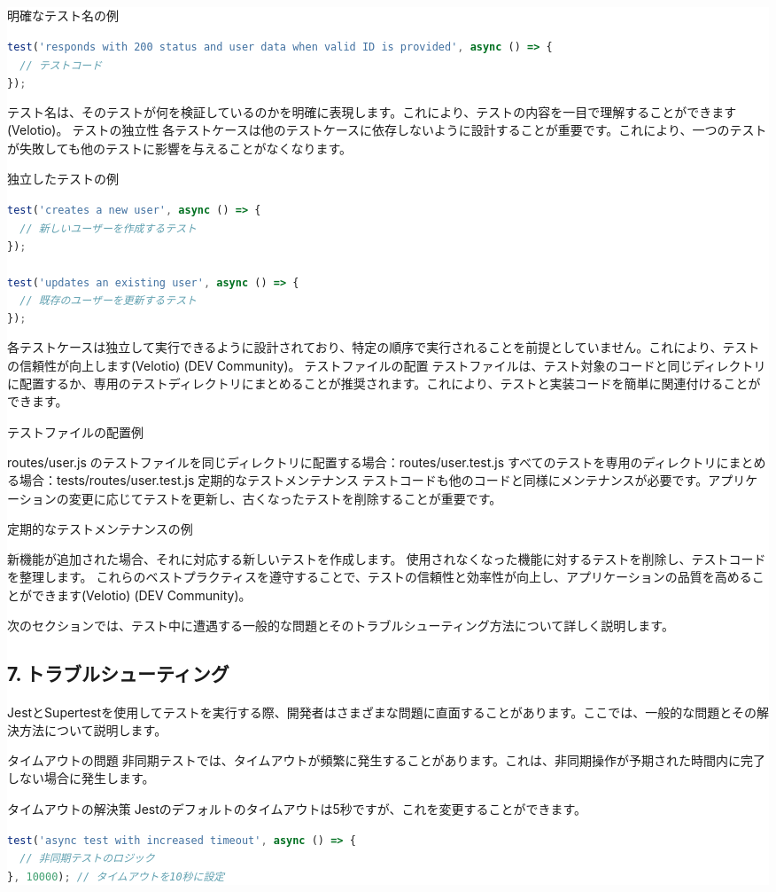 明確なテスト名の例

```javascript
test('responds with 200 status and user data when valid ID is provided', async () => {
  // テストコード
});
```

テスト名は、そのテストが何を検証しているのかを明確に表現します。これにより、テストの内容を一目で理解することができます​ (Velotio)​。
テストの独立性
各テストケースは他のテストケースに依存しないように設計することが重要です。これにより、一つのテストが失敗しても他のテストに影響を与えることがなくなります。

独立したテストの例

```javascript
test('creates a new user', async () => {
  // 新しいユーザーを作成するテスト
});

test('updates an existing user', async () => {
  // 既存のユーザーを更新するテスト
});
```

各テストケースは独立して実行できるように設計されており、特定の順序で実行されることを前提としていません。これにより、テストの信頼性が向上します​ (Velotio)​​ (DEV Community)​。
テストファイルの配置
テストファイルは、テスト対象のコードと同じディレクトリに配置するか、専用のテストディレクトリにまとめることが推奨されます。これにより、テストと実装コードを簡単に関連付けることができます。

テストファイルの配置例

routes/user.js のテストファイルを同じディレクトリに配置する場合：routes/user.test.js
すべてのテストを専用のディレクトリにまとめる場合：tests/routes/user.test.js
定期的なテストメンテナンス
テストコードも他のコードと同様にメンテナンスが必要です。アプリケーションの変更に応じてテストを更新し、古くなったテストを削除することが重要です。

定期的なテストメンテナンスの例

新機能が追加された場合、それに対応する新しいテストを作成します。
使用されなくなった機能に対するテストを削除し、テストコードを整理します。
これらのベストプラクティスを遵守することで、テストの信頼性と効率性が向上し、アプリケーションの品質を高めることができます​ (Velotio)​​ (DEV Community)​。

次のセクションでは、テスト中に遭遇する一般的な問題とそのトラブルシューティング方法について詳しく説明します。

## 7. トラブルシューティング
JestとSupertestを使用してテストを実行する際、開発者はさまざまな問題に直面することがあります。ここでは、一般的な問題とその解決方法について説明します。

タイムアウトの問題
非同期テストでは、タイムアウトが頻繁に発生することがあります。これは、非同期操作が予期された時間内に完了しない場合に発生します。

タイムアウトの解決策
Jestのデフォルトのタイムアウトは5秒ですが、これを変更することができます。

```javascript
test('async test with increased timeout', async () => {
  // 非同期テストのロジック
}, 10000); // タイムアウトを10秒に設定
```
